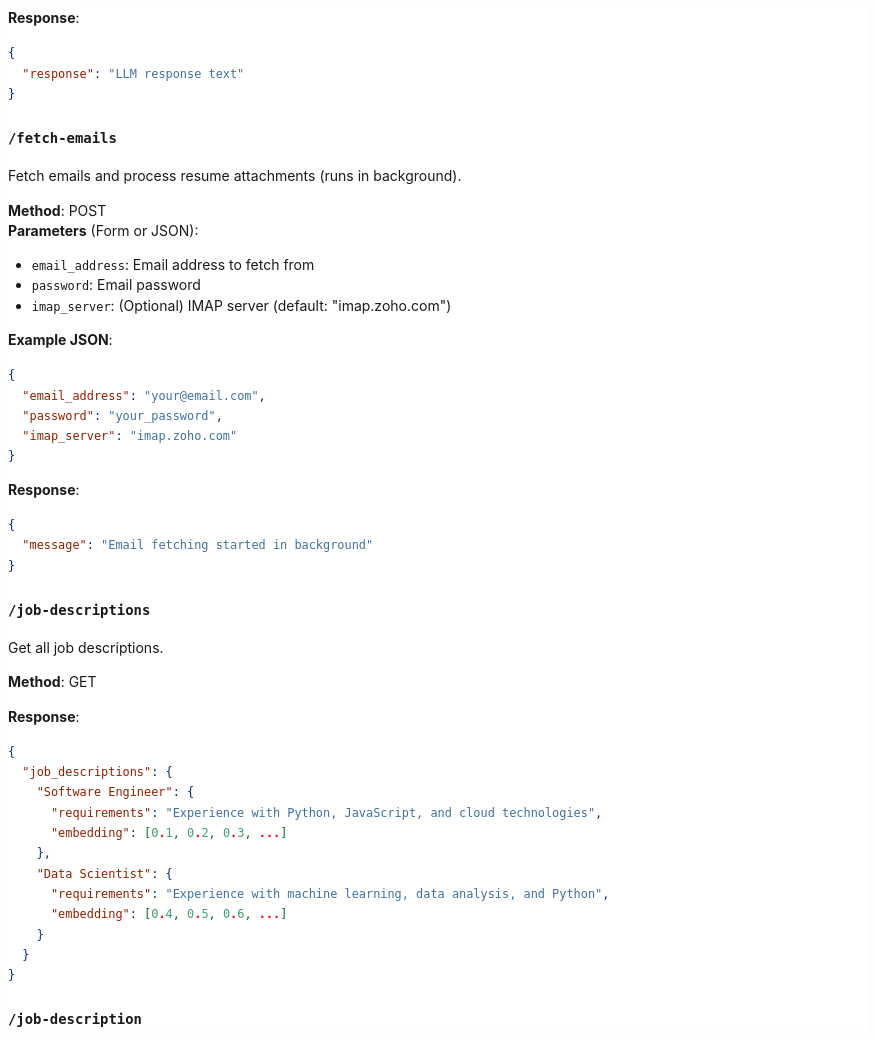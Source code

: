 **Response**:
```json
{
  "response": "LLM response text"
}
```

### `/fetch-emails`

Fetch emails and process resume attachments (runs in background).

**Method**: POST  
**Parameters** (Form or JSON):
- `email_address`: Email address to fetch from
- `password`: Email password
- `imap_server`: (Optional) IMAP server (default: "imap.zoho.com")

**Example JSON**:
```json
{
  "email_address": "your@email.com",
  "password": "your_password",
  "imap_server": "imap.zoho.com"
}
```

**Response**:
```json
{
  "message": "Email fetching started in background"
}
```

### `/job-descriptions`

Get all job descriptions.

**Method**: GET  

**Response**:
```json
{
  "job_descriptions": {
    "Software Engineer": {
      "requirements": "Experience with Python, JavaScript, and cloud technologies",
      "embedding": [0.1, 0.2, 0.3, ...]
    },
    "Data Scientist": {
      "requirements": "Experience with machine learning, data analysis, and Python",
      "embedding": [0.4, 0.5, 0.6, ...]
    }
  }
}
```

### `/job-description`

